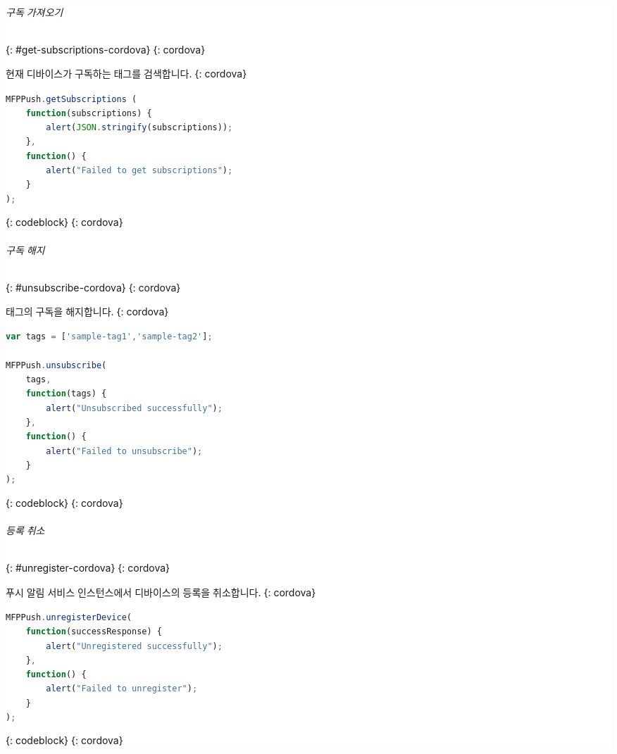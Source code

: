 ###### 구독 가져오기
{: #get-subscriptions-cordova}
{: cordova}

현재 디바이스가 구독하는 태그를 검색합니다.
{: cordova}

```javascript
MFPPush.getSubscriptions (
    function(subscriptions) {
        alert(JSON.stringify(subscriptions));
    },
    function() {
        alert("Failed to get subscriptions");
    }
);
```
{: codeblock}
{: cordova}

###### 구독 해지
{: #unsubscribe-cordova}
{: cordova}

태그의 구독을 해지합니다.
{: cordova}

```javascript
var tags = ['sample-tag1','sample-tag2'];

MFPPush.unsubscribe(
    tags,
    function(tags) {
        alert("Unsubscribed successfully");
    },
    function() {
        alert("Failed to unsubscribe");
    }
);
```
{: codeblock}
{: cordova}

###### 등록 취소
{: #unregister-cordova}
{: cordova}

푸시 알림 서비스 인스턴스에서 디바이스의 등록을 취소합니다.
{: cordova}

```javascript
MFPPush.unregisterDevice(
    function(successResponse) {
        alert("Unregistered successfully");
    },
    function() {
        alert("Failed to unregister");
    }
);
```
{: codeblock}
{: cordova}
